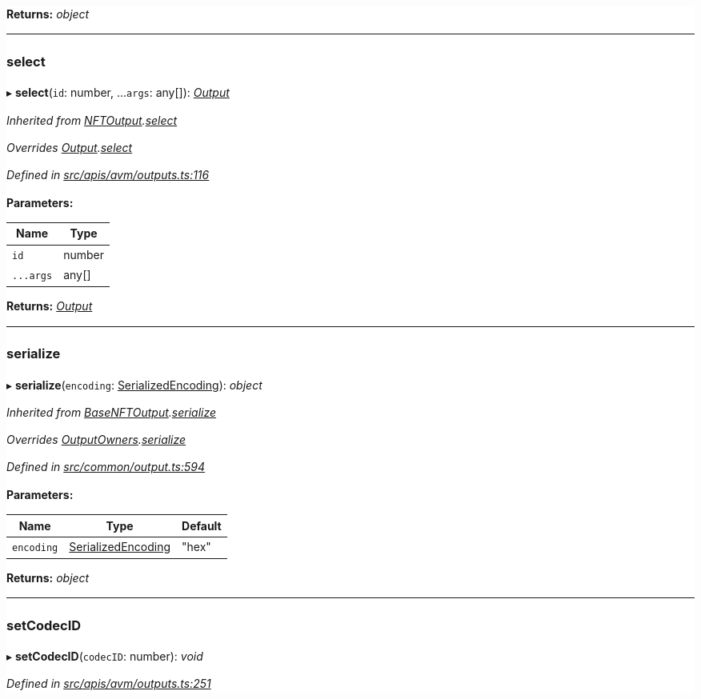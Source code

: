 **Returns:** _object_

---

### select

▸ **select**(`id`: number, ...`args`: any[]): _[Output](common_output.output)_

_Inherited from [NFTOutput](api_avm_outputs.nftoutput).[select](api_avm_outputs.nftoutput#select)_

_Overrides [Output](common_output.output).[select](common_output.output#abstract-select)_

_Defined in [src/apis/avm/outputs.ts:116](https://github.com/chain4travel/caminojs/blob/3883166/src/apis/avm/outputs.ts#L116)_

**Parameters:**

| Name      | Type   |
| --------- | ------ |
| `id`      | number |
| `...args` | any[]  |

**Returns:** _[Output](common_output.output)_

---

### serialize

▸ **serialize**(`encoding`: [SerializedEncoding](../modules/utils_serialization#serializedencoding)): _object_

_Inherited from [BaseNFTOutput](common_output.basenftoutput).[serialize](common_output.basenftoutput#serialize)_

_Overrides [OutputOwners](common_output.outputowners).[serialize](common_output.outputowners#serialize)_

_Defined in [src/common/output.ts:594](https://github.com/chain4travel/caminojs/blob/3883166/src/common/output.ts#L594)_

**Parameters:**

| Name       | Type                                                                    | Default |
| ---------- | ----------------------------------------------------------------------- | ------- |
| `encoding` | [SerializedEncoding](../modules/utils_serialization#serializedencoding) | "hex"   |

**Returns:** _object_

---

### setCodecID

▸ **setCodecID**(`codecID`: number): _void_

_Defined in [src/apis/avm/outputs.ts:251](https://github.com/chain4travel/caminojs/blob/3883166/src/apis/avm/outputs.ts#L251)_
